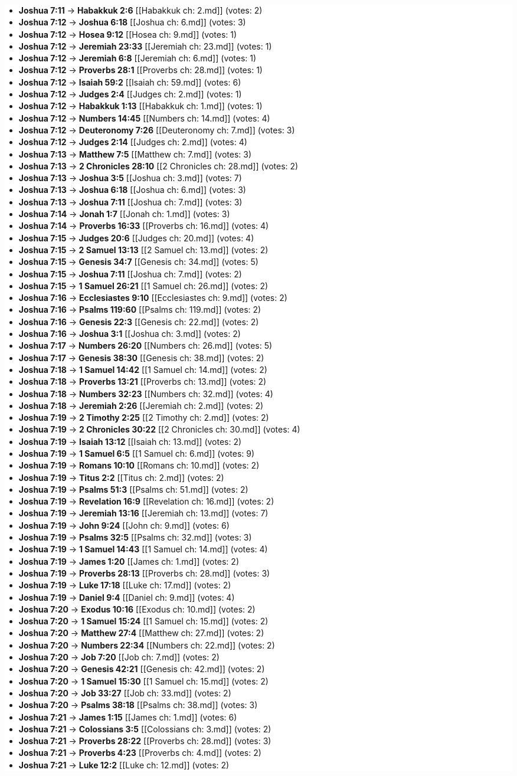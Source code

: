- **Joshua 7:11** → **Habakkuk 2:6** [[Habakkuk ch: 2.md]] (votes: 2)
- **Joshua 7:12** → **Joshua 6:18** [[Joshua ch: 6.md]] (votes: 3)
- **Joshua 7:12** → **Hosea 9:12** [[Hosea ch: 9.md]] (votes: 1)
- **Joshua 7:12** → **Jeremiah 23:33** [[Jeremiah ch: 23.md]] (votes: 1)
- **Joshua 7:12** → **Jeremiah 6:8** [[Jeremiah ch: 6.md]] (votes: 1)
- **Joshua 7:12** → **Proverbs 28:1** [[Proverbs ch: 28.md]] (votes: 1)
- **Joshua 7:12** → **Isaiah 59:2** [[Isaiah ch: 59.md]] (votes: 6)
- **Joshua 7:12** → **Judges 2:4** [[Judges ch: 2.md]] (votes: 1)
- **Joshua 7:12** → **Habakkuk 1:13** [[Habakkuk ch: 1.md]] (votes: 1)
- **Joshua 7:12** → **Numbers 14:45** [[Numbers ch: 14.md]] (votes: 4)
- **Joshua 7:12** → **Deuteronomy 7:26** [[Deuteronomy ch: 7.md]] (votes: 3)
- **Joshua 7:12** → **Judges 2:14** [[Judges ch: 2.md]] (votes: 4)
- **Joshua 7:13** → **Matthew 7:5** [[Matthew ch: 7.md]] (votes: 3)
- **Joshua 7:13** → **2 Chronicles 28:10** [[2 Chronicles ch: 28.md]] (votes: 2)
- **Joshua 7:13** → **Joshua 3:5** [[Joshua ch: 3.md]] (votes: 7)
- **Joshua 7:13** → **Joshua 6:18** [[Joshua ch: 6.md]] (votes: 3)
- **Joshua 7:13** → **Joshua 7:11** [[Joshua ch: 7.md]] (votes: 3)
- **Joshua 7:14** → **Jonah 1:7** [[Jonah ch: 1.md]] (votes: 3)
- **Joshua 7:14** → **Proverbs 16:33** [[Proverbs ch: 16.md]] (votes: 4)
- **Joshua 7:15** → **Judges 20:6** [[Judges ch: 20.md]] (votes: 4)
- **Joshua 7:15** → **2 Samuel 13:13** [[2 Samuel ch: 13.md]] (votes: 2)
- **Joshua 7:15** → **Genesis 34:7** [[Genesis ch: 34.md]] (votes: 5)
- **Joshua 7:15** → **Joshua 7:11** [[Joshua ch: 7.md]] (votes: 2)
- **Joshua 7:15** → **1 Samuel 26:21** [[1 Samuel ch: 26.md]] (votes: 2)
- **Joshua 7:16** → **Ecclesiastes 9:10** [[Ecclesiastes ch: 9.md]] (votes: 2)
- **Joshua 7:16** → **Psalms 119:60** [[Psalms ch: 119.md]] (votes: 2)
- **Joshua 7:16** → **Genesis 22:3** [[Genesis ch: 22.md]] (votes: 2)
- **Joshua 7:16** → **Joshua 3:1** [[Joshua ch: 3.md]] (votes: 2)
- **Joshua 7:17** → **Numbers 26:20** [[Numbers ch: 26.md]] (votes: 5)
- **Joshua 7:17** → **Genesis 38:30** [[Genesis ch: 38.md]] (votes: 2)
- **Joshua 7:18** → **1 Samuel 14:42** [[1 Samuel ch: 14.md]] (votes: 2)
- **Joshua 7:18** → **Proverbs 13:21** [[Proverbs ch: 13.md]] (votes: 2)
- **Joshua 7:18** → **Numbers 32:23** [[Numbers ch: 32.md]] (votes: 4)
- **Joshua 7:18** → **Jeremiah 2:26** [[Jeremiah ch: 2.md]] (votes: 2)
- **Joshua 7:19** → **2 Timothy 2:25** [[2 Timothy ch: 2.md]] (votes: 2)
- **Joshua 7:19** → **2 Chronicles 30:22** [[2 Chronicles ch: 30.md]] (votes: 4)
- **Joshua 7:19** → **Isaiah 13:12** [[Isaiah ch: 13.md]] (votes: 2)
- **Joshua 7:19** → **1 Samuel 6:5** [[1 Samuel ch: 6.md]] (votes: 9)
- **Joshua 7:19** → **Romans 10:10** [[Romans ch: 10.md]] (votes: 2)
- **Joshua 7:19** → **Titus 2:2** [[Titus ch: 2.md]] (votes: 2)
- **Joshua 7:19** → **Psalms 51:3** [[Psalms ch: 51.md]] (votes: 2)
- **Joshua 7:19** → **Revelation 16:9** [[Revelation ch: 16.md]] (votes: 2)
- **Joshua 7:19** → **Jeremiah 13:16** [[Jeremiah ch: 13.md]] (votes: 7)
- **Joshua 7:19** → **John 9:24** [[John ch: 9.md]] (votes: 6)
- **Joshua 7:19** → **Psalms 32:5** [[Psalms ch: 32.md]] (votes: 3)
- **Joshua 7:19** → **1 Samuel 14:43** [[1 Samuel ch: 14.md]] (votes: 4)
- **Joshua 7:19** → **James 1:20** [[James ch: 1.md]] (votes: 2)
- **Joshua 7:19** → **Proverbs 28:13** [[Proverbs ch: 28.md]] (votes: 3)
- **Joshua 7:19** → **Luke 17:18** [[Luke ch: 17.md]] (votes: 2)
- **Joshua 7:19** → **Daniel 9:4** [[Daniel ch: 9.md]] (votes: 4)
- **Joshua 7:20** → **Exodus 10:16** [[Exodus ch: 10.md]] (votes: 2)
- **Joshua 7:20** → **1 Samuel 15:24** [[1 Samuel ch: 15.md]] (votes: 2)
- **Joshua 7:20** → **Matthew 27:4** [[Matthew ch: 27.md]] (votes: 2)
- **Joshua 7:20** → **Numbers 22:34** [[Numbers ch: 22.md]] (votes: 2)
- **Joshua 7:20** → **Job 7:20** [[Job ch: 7.md]] (votes: 2)
- **Joshua 7:20** → **Genesis 42:21** [[Genesis ch: 42.md]] (votes: 2)
- **Joshua 7:20** → **1 Samuel 15:30** [[1 Samuel ch: 15.md]] (votes: 2)
- **Joshua 7:20** → **Job 33:27** [[Job ch: 33.md]] (votes: 2)
- **Joshua 7:20** → **Psalms 38:18** [[Psalms ch: 38.md]] (votes: 3)
- **Joshua 7:21** → **James 1:15** [[James ch: 1.md]] (votes: 6)
- **Joshua 7:21** → **Colossians 3:5** [[Colossians ch: 3.md]] (votes: 2)
- **Joshua 7:21** → **Proverbs 28:22** [[Proverbs ch: 28.md]] (votes: 3)
- **Joshua 7:21** → **Proverbs 4:23** [[Proverbs ch: 4.md]] (votes: 2)
- **Joshua 7:21** → **Luke 12:2** [[Luke ch: 12.md]] (votes: 2)